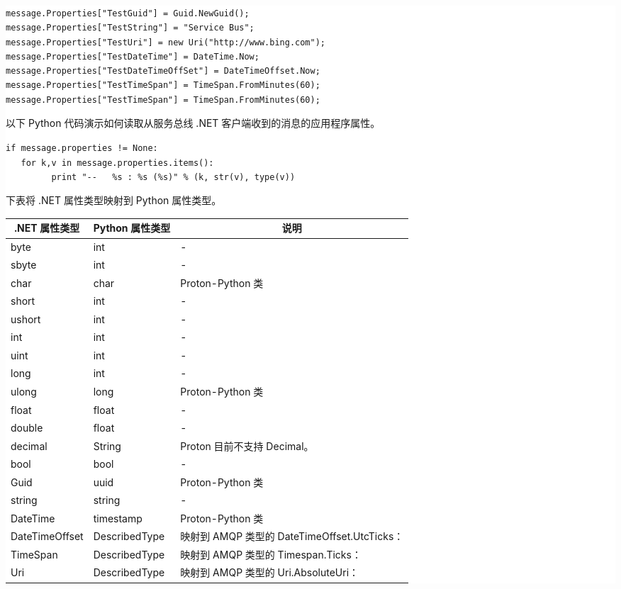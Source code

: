 ```
message.Properties["TestGuid"] = Guid.NewGuid();
message.Properties["TestString"] = "Service Bus";
message.Properties["TestUri"] = new Uri("http://www.bing.com");
message.Properties["TestDateTime"] = DateTime.Now;
message.Properties["TestDateTimeOffSet"] = DateTimeOffset.Now;
message.Properties["TestTimeSpan"] = TimeSpan.FromMinutes(60);
message.Properties["TestTimeSpan"] = TimeSpan.FromMinutes(60);
```

以下 Python 代码演示如何读取从服务总线 .NET 客户端收到的消息的应用程序属性。

```
if message.properties != None:
   for k,v in message.properties.items():         
         print "--   %s : %s (%s)" % (k, str(v), type(v))         
```

下表将 .NET 属性类型映射到 Python 属性类型。

| .NET 属性类型 | Python 属性类型 | 说明 |
|--------------------|----------------------|---------------------------------------------------------------------------------------------------------------------------------------------------------------------|
| byte | int | - | 
| sbyte | int | - | 
| char | char | Proton-Python 类 | 
| short | int | - | 
| ushort | int | - | 
| int | int | - | 
| uint | int | - | 
| long | int | - | 
| ulong | long | Proton-Python 类 | 
| float | float | - | 
| double | float | - | 
| decimal | String | Proton 目前不支持 Decimal。| 
| bool | bool | - | 
| Guid | uuid | Proton-Python 类 | 
| string | string | - | 
| DateTime | timestamp | Proton-Python 类 | 
| DateTimeOffset | DescribedType |映射到 AMQP 类型的 DateTimeOffset.UtcTicks：<type name=”datetime-offset” class=restricted source=”long”> <descriptor name=”com.microsoft:datetime-offset” /></type> | 
| TimeSpan | DescribedType | 映射到 AMQP 类型的 Timespan.Ticks：<type name=”timespan” class=restricted source=”long”> <descriptor name=”com.microsoft:timespan” /></type> | 
| Uri | DescribedType | 映射到 AMQP 类型的 Uri.AbsoluteUri：<type name=”uri” class=restricted source=”string”> <descriptor name=”com.microsoft:uri” /></type> |


[BrokeredMessage]: https://msdn.microsoft.com/zh-cn/library/azure/microsoft.servicebus.messaging.brokeredmessage.aspx
[适用于 Windows Server 的服务总线中的 AMQP]: https://msdn.microsoft.com/zh-cn/library/dn574799.aspx
[服务总线 AMQP 概述]: /documentation/articles/service-bus-amqp-overview/